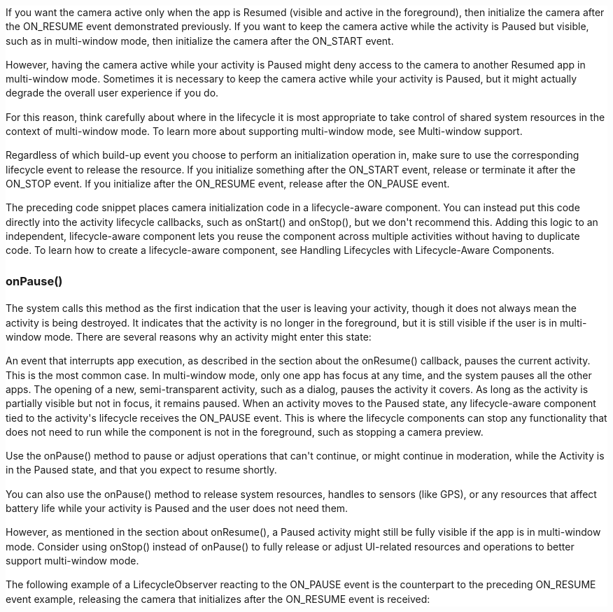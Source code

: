 If you want the camera active only when the app is Resumed (visible and active in the foreground), then initialize the camera after the ON_RESUME event demonstrated previously. If you want to keep the camera active while the activity is Paused but visible, such as in multi-window mode, then initialize the camera after the ON_START event.

However, having the camera active while your activity is Paused might deny access to the camera to another Resumed app in multi-window mode. Sometimes it is necessary to keep the camera active while your activity is Paused, but it might actually degrade the overall user experience if you do.

For this reason, think carefully about where in the lifecycle it is most appropriate to take control of shared system resources in the context of multi-window mode. To learn more about supporting multi-window mode, see Multi-window support.

Regardless of which build-up event you choose to perform an initialization operation in, make sure to use the corresponding lifecycle event to release the resource. If you initialize something after the ON_START event, release or terminate it after the ON_STOP event. If you initialize after the ON_RESUME event, release after the ON_PAUSE event.

The preceding code snippet places camera initialization code in a lifecycle-aware component. You can instead put this code directly into the activity lifecycle callbacks, such as onStart() and onStop(), but we don't recommend this. Adding this logic to an independent, lifecycle-aware component lets you reuse the component across multiple activities without having to duplicate code. To learn how to create a lifecycle-aware component, see Handling Lifecycles with Lifecycle-Aware Components.

### onPause()
The system calls this method as the first indication that the user is leaving your activity, though it does not always mean the activity is being destroyed. It indicates that the activity is no longer in the foreground, but it is still visible if the user is in multi-window mode. There are several reasons why an activity might enter this state:

An event that interrupts app execution, as described in the section about the onResume() callback, pauses the current activity. This is the most common case.
In multi-window mode, only one app has focus at any time, and the system pauses all the other apps.
The opening of a new, semi-transparent activity, such as a dialog, pauses the activity it covers. As long as the activity is partially visible but not in focus, it remains paused.
When an activity moves to the Paused state, any lifecycle-aware component tied to the activity's lifecycle receives the ON_PAUSE event. This is where the lifecycle components can stop any functionality that does not need to run while the component is not in the foreground, such as stopping a camera preview.

Use the onPause() method to pause or adjust operations that can't continue, or might continue in moderation, while the Activity is in the Paused state, and that you expect to resume shortly.

You can also use the onPause() method to release system resources, handles to sensors (like GPS), or any resources that affect battery life while your activity is Paused and the user does not need them.

However, as mentioned in the section about onResume(), a Paused activity might still be fully visible if the app is in multi-window mode. Consider using onStop() instead of onPause() to fully release or adjust UI-related resources and operations to better support multi-window mode.

The following example of a LifecycleObserver reacting to the ON_PAUSE event is the counterpart to the preceding ON_RESUME event example, releasing the camera that initializes after the ON_RESUME event is received:

